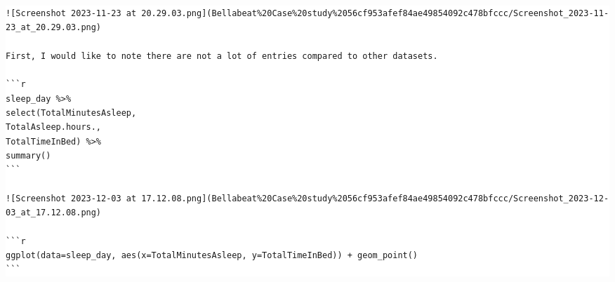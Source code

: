     ![Screenshot 2023-11-23 at 20.29.03.png](Bellabeat%20Case%20study%2056cf953afef84ae49854092c478bfccc/Screenshot_2023-11-23_at_20.29.03.png)
    
    First, I would like to note there are not a lot of entries compared to other datasets.  
    
    ```r
    sleep_day %>%
    select(TotalMinutesAsleep,
    TotalAsleep.hours.,
    TotalTimeInBed) %>%
    summary()
    ```
    
    ![Screenshot 2023-12-03 at 17.12.08.png](Bellabeat%20Case%20study%2056cf953afef84ae49854092c478bfccc/Screenshot_2023-12-03_at_17.12.08.png)
    
    ```r
    ggplot(data=sleep_day, aes(x=TotalMinutesAsleep, y=TotalTimeInBed)) + geom_point()
    ```
    